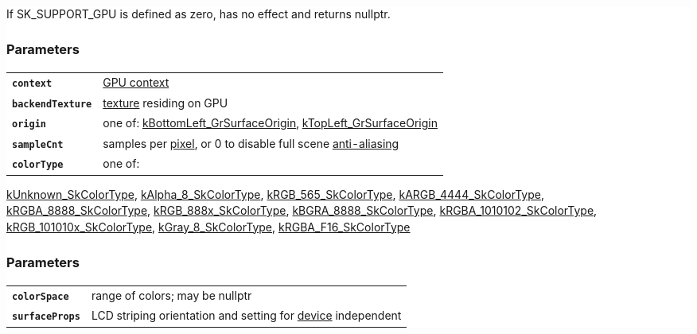 If SK_SUPPORT_GPU is defined as zero, has no effect and returns nullptr.

### Parameters

<table>  <tr>    <td><a name='SkSurface_MakeFromBackendTexture_context'><code><strong>context</strong></code></a></td>
    <td><a href='undocumented#GPU_Context'>GPU context</a></td>
  </tr>
  <tr>    <td><a name='SkSurface_MakeFromBackendTexture_backendTexture'><code><strong>backendTexture</strong></code></a></td>
    <td><a href='undocumented#Texture'>texture</a> residing on GPU</td>
  </tr>
  <tr>    <td><a name='SkSurface_MakeFromBackendTexture_origin'><code><strong>origin</strong></code></a></td>
    <td>one of: <a href='undocumented#kBottomLeft_GrSurfaceOrigin'>kBottomLeft_GrSurfaceOrigin</a>, <a href='undocumented#kTopLeft_GrSurfaceOrigin'>kTopLeft_GrSurfaceOrigin</a></td>
  </tr>
  <tr>    <td><a name='SkSurface_MakeFromBackendTexture_sampleCnt'><code><strong>sampleCnt</strong></code></a></td>
    <td>samples per <a href='undocumented#Pixel'>pixel</a>, or 0 to disable full scene <a href='SkPaint_Reference#Anti_Alias'>anti-aliasing</a></td>
  </tr>
  <tr>    <td><a name='SkSurface_MakeFromBackendTexture_colorType'><code><strong>colorType</strong></code></a></td>
    <td>one of:</td>
  </tr>
</table>

<a href='SkImageInfo_Reference#kUnknown_SkColorType'>kUnknown_SkColorType</a>, <a href='SkImageInfo_Reference#kAlpha_8_SkColorType'>kAlpha_8_SkColorType</a>, <a href='SkImageInfo_Reference#kRGB_565_SkColorType'>kRGB_565_SkColorType</a>,
<a href='SkImageInfo_Reference#kARGB_4444_SkColorType'>kARGB_4444_SkColorType</a>, <a href='SkImageInfo_Reference#kRGBA_8888_SkColorType'>kRGBA_8888_SkColorType</a>,
<a href='SkImageInfo_Reference#kRGB_888x_SkColorType'>kRGB_888x_SkColorType</a>, <a href='SkImageInfo_Reference#kBGRA_8888_SkColorType'>kBGRA_8888_SkColorType</a>,
<a href='SkImageInfo_Reference#kRGBA_1010102_SkColorType'>kRGBA_1010102_SkColorType</a>, <a href='SkImageInfo_Reference#kRGB_101010x_SkColorType'>kRGB_101010x_SkColorType</a>,
<a href='SkImageInfo_Reference#kGray_8_SkColorType'>kGray_8_SkColorType</a>, <a href='SkImageInfo_Reference#kRGBA_F16_SkColorType'>kRGBA_F16_SkColorType</a>

### Parameters

<table>  <tr>    <td><a name='SkSurface_MakeFromBackendTexture_colorSpace'><code><strong>colorSpace</strong></code></a></td>
    <td>range of colors; may be nullptr</td>
  </tr>
  <tr>    <td><a name='SkSurface_MakeFromBackendTexture_surfaceProps'><code><strong>surfaceProps</strong></code></a></td>
    <td>LCD striping orientation and setting for <a href='undocumented#Device'>device</a> independent</td>
  </tr>
</table>
